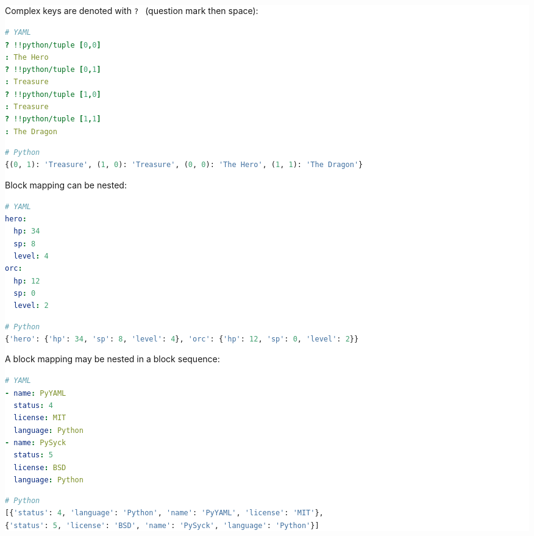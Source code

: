 Complex keys are denoted with `? ` (question mark then space):

```yaml
# YAML
? !!python/tuple [0,0]
: The Hero
? !!python/tuple [0,1]
: Treasure
? !!python/tuple [1,0]
: Treasure
? !!python/tuple [1,1]
: The Dragon
```

```python
# Python
{(0, 1): 'Treasure', (1, 0): 'Treasure', (0, 0): 'The Hero', (1, 1): 'The Dragon'}
```

Block mapping can be nested:

```yaml
# YAML
hero:
  hp: 34
  sp: 8
  level: 4
orc:
  hp: 12
  sp: 0
  level: 2
```

```python
# Python
{'hero': {'hp': 34, 'sp': 8, 'level': 4}, 'orc': {'hp': 12, 'sp': 0, 'level': 2}}
```

A block mapping may be nested in a block sequence:

```yaml
# YAML
- name: PyYAML
  status: 4
  license: MIT
  language: Python
- name: PySyck
  status: 5
  license: BSD
  language: Python
```

```python
# Python
[{'status': 4, 'language': 'Python', 'name': 'PyYAML', 'license': 'MIT'},
{'status': 5, 'license': 'BSD', 'name': 'PySyck', 'language': 'Python'}]
```

